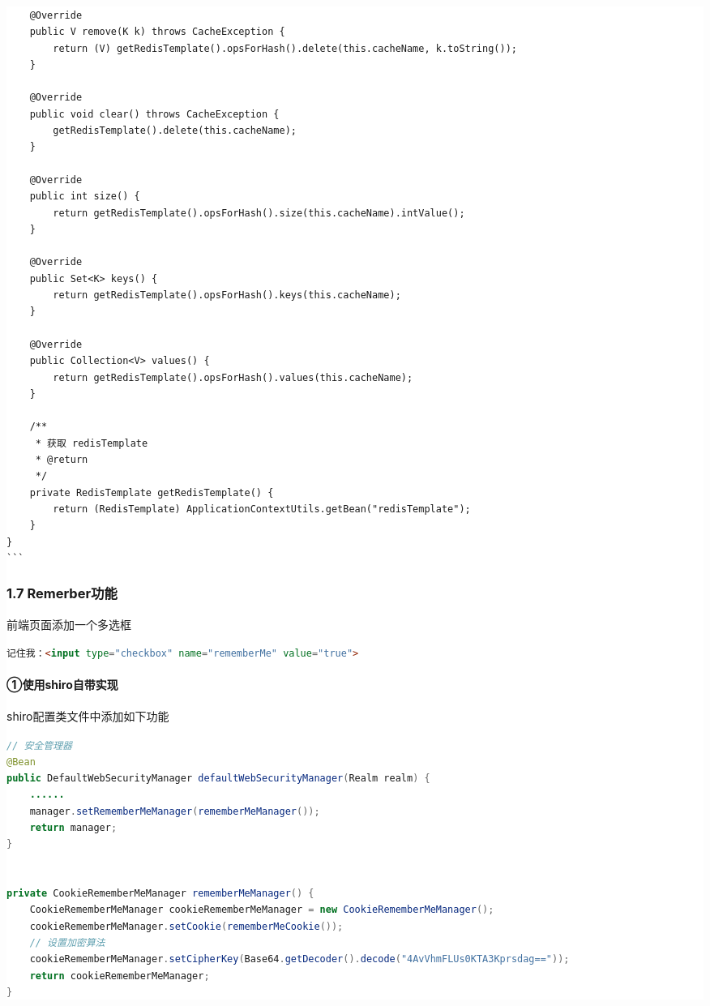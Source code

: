         @Override
        public V remove(K k) throws CacheException {
            return (V) getRedisTemplate().opsForHash().delete(this.cacheName, k.toString());
        }
    
        @Override
        public void clear() throws CacheException {
            getRedisTemplate().delete(this.cacheName);
        }
    
        @Override
        public int size() {
            return getRedisTemplate().opsForHash().size(this.cacheName).intValue();
        }
    
        @Override
        public Set<K> keys() {
            return getRedisTemplate().opsForHash().keys(this.cacheName);
        }
    
        @Override
        public Collection<V> values() {
            return getRedisTemplate().opsForHash().values(this.cacheName);
        }
    
       	/**
         * 获取 redisTemplate
         * @return
         */
        private RedisTemplate getRedisTemplate() {
            return (RedisTemplate) ApplicationContextUtils.getBean("redisTemplate");
        }
    }
    ```





### 1.7 Remerber功能

前端页面添加一个多选框

```html
记住我：<input type="checkbox" name="rememberMe" value="true">
```



#### ①使用shiro自带实现

shiro配置类文件中添加如下功能

```java
// 安全管理器
@Bean
public DefaultWebSecurityManager defaultWebSecurityManager(Realm realm) {
	......
    manager.setRememberMeManager(rememberMeManager());
    return manager;
}


private CookieRememberMeManager rememberMeManager() {
    CookieRememberMeManager cookieRememberMeManager = new CookieRememberMeManager();
    cookieRememberMeManager.setCookie(rememberMeCookie());
    // 设置加密算法
    cookieRememberMeManager.setCipherKey(Base64.getDecoder().decode("4AvVhmFLUs0KTA3Kprsdag=="));
    return cookieRememberMeManager;
}

```